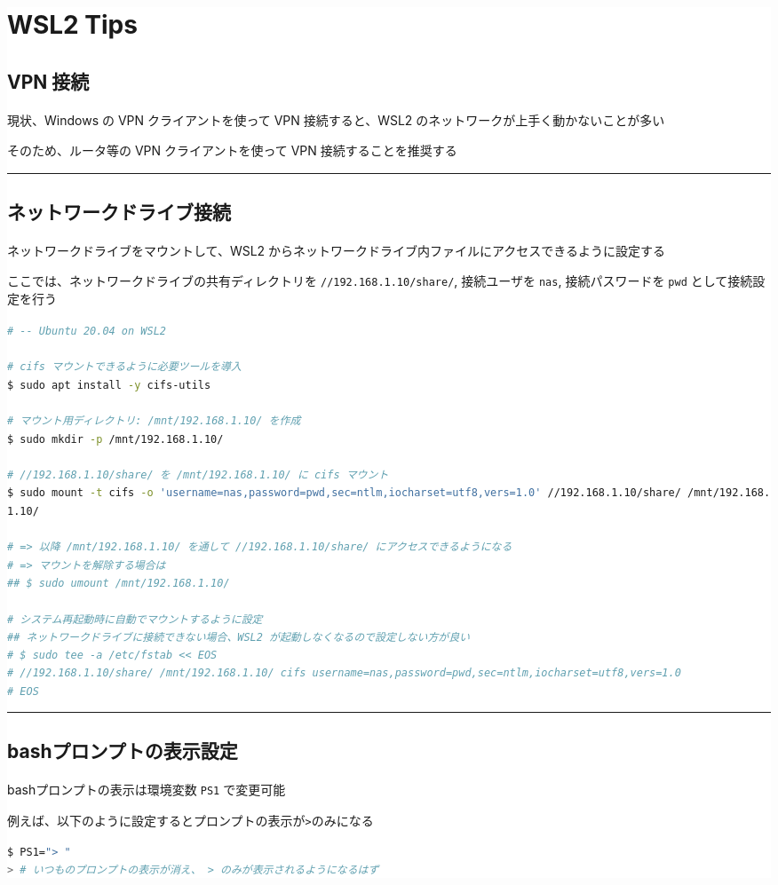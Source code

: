 # WSL2 Tips

## VPN 接続

現状、Windows の VPN クライアントを使って VPN 接続すると、WSL2 のネットワークが上手く動かないことが多い

そのため、ルータ等の VPN クライアントを使って VPN 接続することを推奨する

***

## ネットワークドライブ接続

ネットワークドライブをマウントして、WSL2 からネットワークドライブ内ファイルにアクセスできるように設定する

ここでは、ネットワークドライブの共有ディレクトリを `//192.168.1.10/share/`, 接続ユーザを `nas`, 接続パスワードを `pwd` として接続設定を行う

```bash
# -- Ubuntu 20.04 on WSL2

# cifs マウントできるように必要ツールを導入
$ sudo apt install -y cifs-utils

# マウント用ディレクトリ: /mnt/192.168.1.10/ を作成
$ sudo mkdir -p /mnt/192.168.1.10/

# //192.168.1.10/share/ を /mnt/192.168.1.10/ に cifs マウント
$ sudo mount -t cifs -o 'username=nas,password=pwd,sec=ntlm,iocharset=utf8,vers=1.0' //192.168.1.10/share/ /mnt/192.168.1.10/

# => 以降 /mnt/192.168.1.10/ を通して //192.168.1.10/share/ にアクセスできるようになる
# => マウントを解除する場合は
## $ sudo umount /mnt/192.168.1.10/

# システム再起動時に自動でマウントするように設定
## ネットワークドライブに接続できない場合、WSL2 が起動しなくなるので設定しない方が良い
# $ sudo tee -a /etc/fstab << EOS
# //192.168.1.10/share/ /mnt/192.168.1.10/ cifs username=nas,password=pwd,sec=ntlm,iocharset=utf8,vers=1.0
# EOS
```

***

## bashプロンプトの表示設定

bashプロンプトの表示は環境変数 `PS1` で変更可能

例えば、以下のように設定するとプロンプトの表示が`>`のみになる

```bash
$ PS1="> "
> # いつものプロンプトの表示が消え、 > のみが表示されるようになるはず
```
